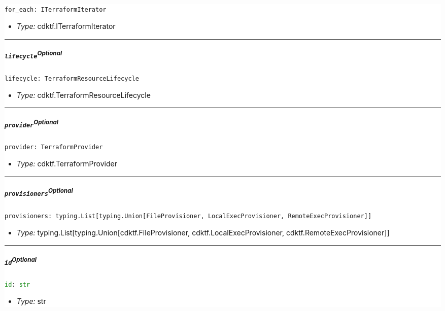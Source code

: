 ```python
for_each: ITerraformIterator
```

- *Type:* cdktf.ITerraformIterator

---

##### `lifecycle`<sup>Optional</sup> <a name="lifecycle" id="@cdktf/provider-opentelekomcloud.dataOpentelekomcloudVpcPeeringConnectionV2.DataOpentelekomcloudVpcPeeringConnectionV2Config.property.lifecycle"></a>

```python
lifecycle: TerraformResourceLifecycle
```

- *Type:* cdktf.TerraformResourceLifecycle

---

##### `provider`<sup>Optional</sup> <a name="provider" id="@cdktf/provider-opentelekomcloud.dataOpentelekomcloudVpcPeeringConnectionV2.DataOpentelekomcloudVpcPeeringConnectionV2Config.property.provider"></a>

```python
provider: TerraformProvider
```

- *Type:* cdktf.TerraformProvider

---

##### `provisioners`<sup>Optional</sup> <a name="provisioners" id="@cdktf/provider-opentelekomcloud.dataOpentelekomcloudVpcPeeringConnectionV2.DataOpentelekomcloudVpcPeeringConnectionV2Config.property.provisioners"></a>

```python
provisioners: typing.List[typing.Union[FileProvisioner, LocalExecProvisioner, RemoteExecProvisioner]]
```

- *Type:* typing.List[typing.Union[cdktf.FileProvisioner, cdktf.LocalExecProvisioner, cdktf.RemoteExecProvisioner]]

---

##### `id`<sup>Optional</sup> <a name="id" id="@cdktf/provider-opentelekomcloud.dataOpentelekomcloudVpcPeeringConnectionV2.DataOpentelekomcloudVpcPeeringConnectionV2Config.property.id"></a>

```python
id: str
```

- *Type:* str
